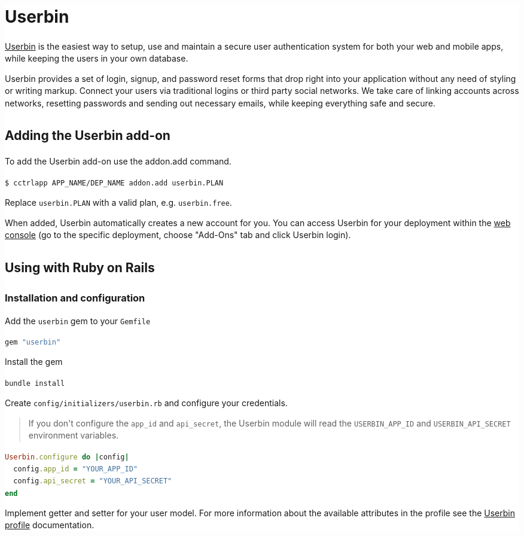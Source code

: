 # Userbin


[Userbin](https://userbin.com) is the easiest way to setup, use and maintain a secure user authentication system for both your web and mobile apps, while keeping the users in your own database.

Userbin provides a set of login, signup, and password reset forms that drop right into your application without any need of styling or writing markup. Connect your users via traditional logins or third party social networks. We take care of linking accounts across networks, resetting passwords and sending out necessary emails, while keeping everything safe and secure.



## Adding the Userbin add-on
To add the Userbin add-on use the addon.add command.

```bash
$ cctrlapp APP_NAME/DEP_NAME addon.add userbin.PLAN
```

Replace `userbin.PLAN` with a valid plan, e.g. `userbin.free`.

When added, Userbin automatically creates a new account for you. You can access Userbin for your deployment within the [web console](https://www.cloudcontrol.com/console) (go to the specific deployment, choose "Add-Ons" tab and click Userbin login).


## Using with Ruby on Rails


### Installation and configuration

Add the `userbin` gem to your `Gemfile`

```ruby
gem "userbin"
```

Install the gem

```bash
bundle install
```

Create `config/initializers/userbin.rb` and configure your credentials.
> If you don't configure the `app_id` and `api_secret`, the Userbin module will read the `USERBIN_APP_ID` and `USERBIN_API_SECRET` environment variables.

```ruby
Userbin.configure do |config|
  config.app_id = "YOUR_APP_ID"
  config.api_secret = "YOUR_API_SECRET"
end
```

Implement getter and setter for your user model. For more information about the available attributes in the profile see the [Userbin profile](https://userbin.com/docs/profile) documentation.
